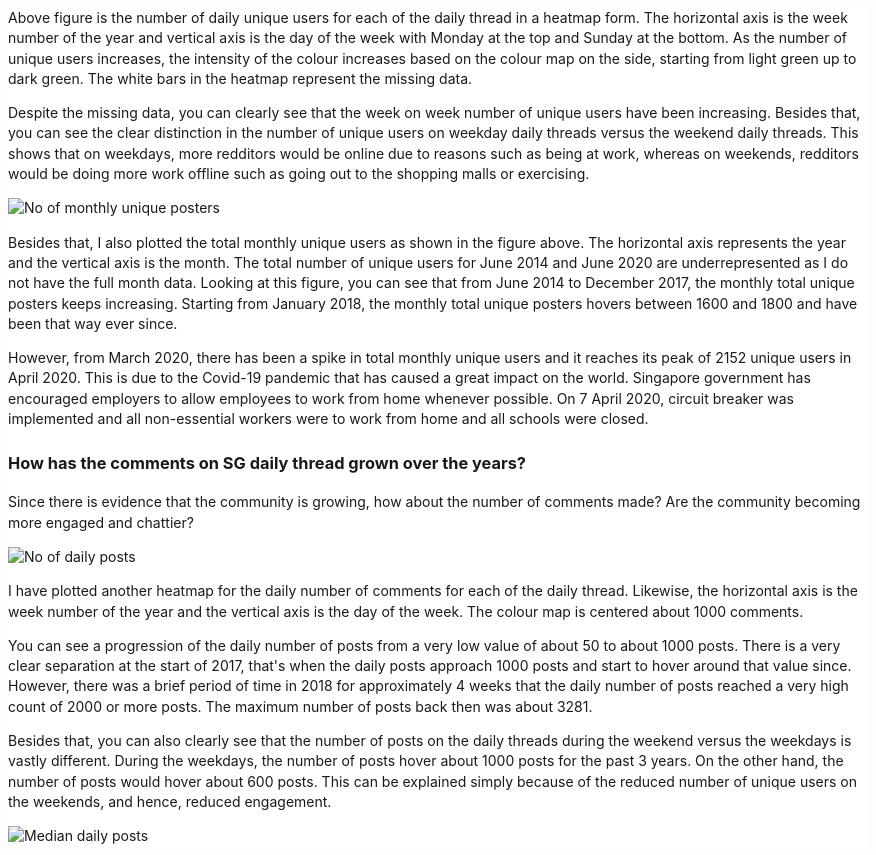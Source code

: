 Above figure is the number of daily unique users for each of the daily thread in a heatmap form. The horizontal axis is the week number of the year and vertical axis is the day of the week with Monday at the top and Sunday at the bottom. As the number of unique users increases, the intensity of the colour increases based on the colour map on the side, starting from light green up to dark green. The white bars in the heatmap represent the missing data. 

Despite the missing data, you can clearly see that the week on week number of unique users have been increasing. Besides that, you can see the clear distinction in the number of unique users on weekday daily threads versus the weekend daily threads. This shows that on weekdays, more redditors would be online due to reasons such as being at work, whereas on weekends, redditors would be doing more work offline such as going out to the shopping malls or exercising.

![No of monthly unique posters](https://github.com/brandonyongys/brandonyongys.github.io/blob/master/img/202006-sg-reddit/No%20of%20unique%20users%20-%20month%202.png?raw=true)

Besides that, I also plotted the total monthly unique users as shown in the figure above. The horizontal axis represents the year and the vertical axis is the month. The total number of unique users for June 2014 and June 2020 are underrepresented as I do not have the full month data. Looking at this figure, you can see that from June 2014 to December 2017, the monthly total unique posters keeps increasing. Starting from January 2018, the monthly total unique posters hovers between 1600 and 1800 and have been that way ever since. 

However, from March 2020, there has been a spike in total monthly unique users and it reaches its peak of 2152 unique users in April 2020. This is due to the Covid-19 pandemic that has caused a great impact on the world. Singapore government has encouraged employers to allow employees to work from home whenever possible. On 7 April 2020, circuit breaker was implemented and all non-essential workers were to work from home and all schools were closed. 



### How has the comments on SG daily thread grown over the years?
Since there is evidence that the community is growing, how about the number of comments made? Are the community becoming more engaged and chattier?

![No of daily posts](https://github.com/brandonyongys/brandonyongys.github.io/blob/master/img/202006-sg-reddit/No%20of%20posts%20-%20day.png?raw=true)

I have plotted another heatmap for the daily number of comments for each of the daily thread. Likewise, the horizontal axis is the week number of the year and the vertical axis is the day of the week. The colour map is centered about 1000 comments.

You can see a progression of the daily number of posts from a very low value of about 50 to about 1000 posts. There is a very clear separation at the start of 2017, that's when the daily posts approach 1000 posts and start to hover around that value since. However, there was a brief period of time in 2018 for approximately 4 weeks that the daily number of posts reached a very high count of 2000 or more posts. The maximum number of posts back then was about 3281.

Besides that, you can also clearly see that the number of posts on the daily threads during the weekend versus the weekdays is vastly different. During the weekdays, the number of posts hover about 1000 posts for the past 3 years. On the other hand, the number of posts would hover about 600 posts. This can be explained simply because of the reduced number of unique users on the weekends, and hence, reduced engagement.

![Median daily posts](https://github.com/brandonyongys/brandonyongys.github.io/blob/master/img/202006-sg-reddit/No%20of%20posts%20-%20day%20median.png?raw=true)
